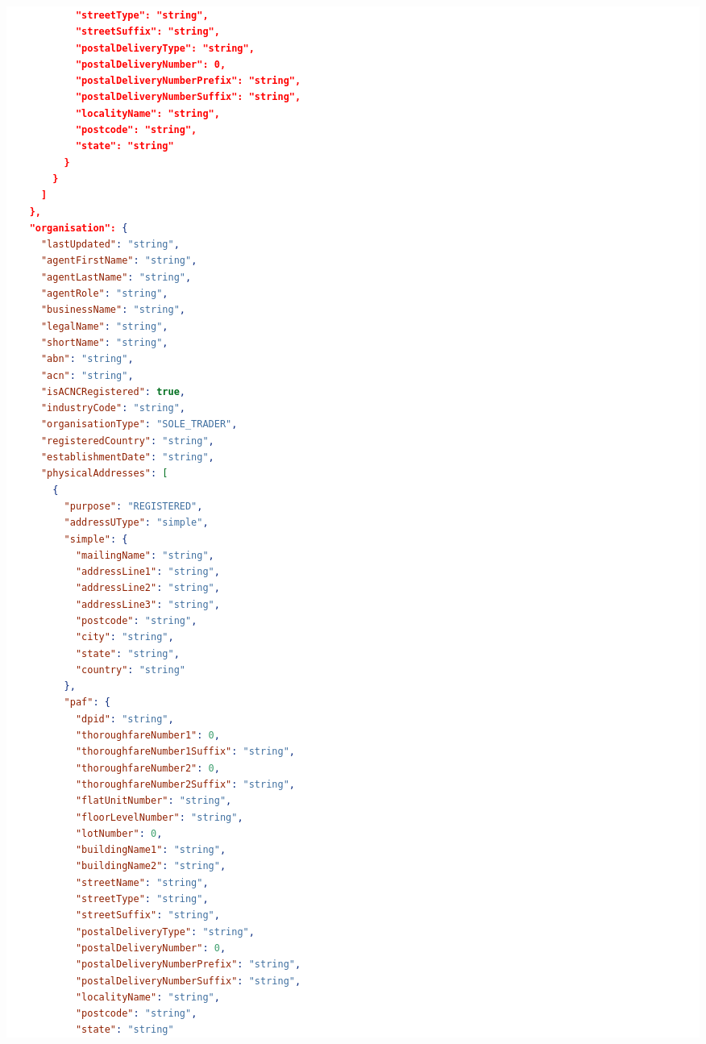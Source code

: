 ```json
            "streetType": "string",
            "streetSuffix": "string",
            "postalDeliveryType": "string",
            "postalDeliveryNumber": 0,
            "postalDeliveryNumberPrefix": "string",
            "postalDeliveryNumberSuffix": "string",
            "localityName": "string",
            "postcode": "string",
            "state": "string"
          }
        }
      ]
    },
    "organisation": {
      "lastUpdated": "string",
      "agentFirstName": "string",
      "agentLastName": "string",
      "agentRole": "string",
      "businessName": "string",
      "legalName": "string",
      "shortName": "string",
      "abn": "string",
      "acn": "string",
      "isACNCRegistered": true,
      "industryCode": "string",
      "organisationType": "SOLE_TRADER",
      "registeredCountry": "string",
      "establishmentDate": "string",
      "physicalAddresses": [
        {
          "purpose": "REGISTERED",
          "addressUType": "simple",
          "simple": {
            "mailingName": "string",
            "addressLine1": "string",
            "addressLine2": "string",
            "addressLine3": "string",
            "postcode": "string",
            "city": "string",
            "state": "string",
            "country": "string"
          },
          "paf": {
            "dpid": "string",
            "thoroughfareNumber1": 0,
            "thoroughfareNumber1Suffix": "string",
            "thoroughfareNumber2": 0,
            "thoroughfareNumber2Suffix": "string",
            "flatUnitNumber": "string",
            "floorLevelNumber": "string",
            "lotNumber": 0,
            "buildingName1": "string",
            "buildingName2": "string",
            "streetName": "string",
            "streetType": "string",
            "streetSuffix": "string",
            "postalDeliveryType": "string",
            "postalDeliveryNumber": 0,
            "postalDeliveryNumberPrefix": "string",
            "postalDeliveryNumberSuffix": "string",
            "localityName": "string",
            "postcode": "string",
            "state": "string"
```